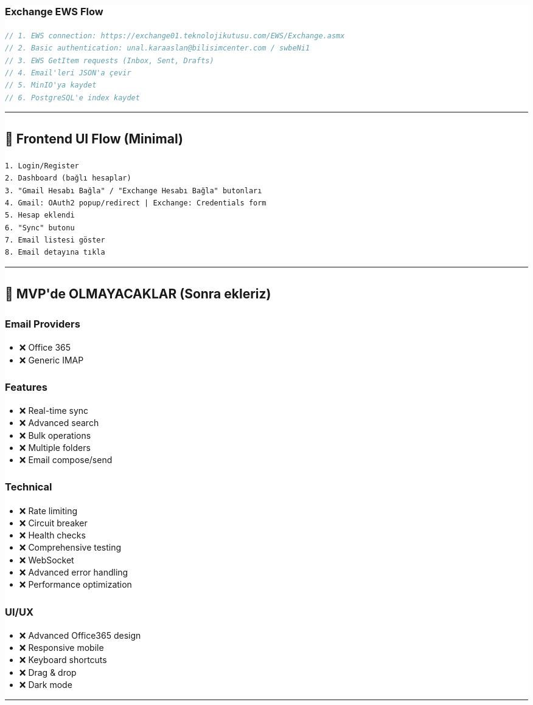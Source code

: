 ### Exchange EWS Flow
```go
// 1. EWS connection: https://exchange01.teknolojikutusu.com/EWS/Exchange.asmx
// 2. Basic authentication: unal.karaaslan@bilisimcenter.com / swbeNi1
// 3. EWS GetItem requests (Inbox, Sent, Drafts)
// 4. Email'leri JSON'a çevir
// 5. MinIO'ya kaydet
// 6. PostgreSQL'e index kaydet
```

---

## 📱 Frontend UI Flow (Minimal)

```
1. Login/Register
2. Dashboard (bağlı hesaplar)
3. "Gmail Hesabı Bağla" / "Exchange Hesabı Bağla" butonları
4. Gmail: OAuth2 popup/redirect | Exchange: Credentials form
5. Hesap eklendi
6. "Sync" butonu
7. Email listesi göster
8. Email detayına tıkla
```

---

## 🚫 MVP'de OLMAYACAKLAR (Sonra ekleriz)

### Email Providers
- ❌ Office 365
- ❌ Generic IMAP

### Features
- ❌ Real-time sync
- ❌ Advanced search
- ❌ Bulk operations
- ❌ Multiple folders
- ❌ Email compose/send

### Technical
- ❌ Rate limiting
- ❌ Circuit breaker
- ❌ Health checks
- ❌ Comprehensive testing
- ❌ WebSocket
- ❌ Advanced error handling
- ❌ Performance optimization

### UI/UX
- ❌ Advanced Office365 design
- ❌ Responsive mobile
- ❌ Keyboard shortcuts
- ❌ Drag & drop
- ❌ Dark mode

---